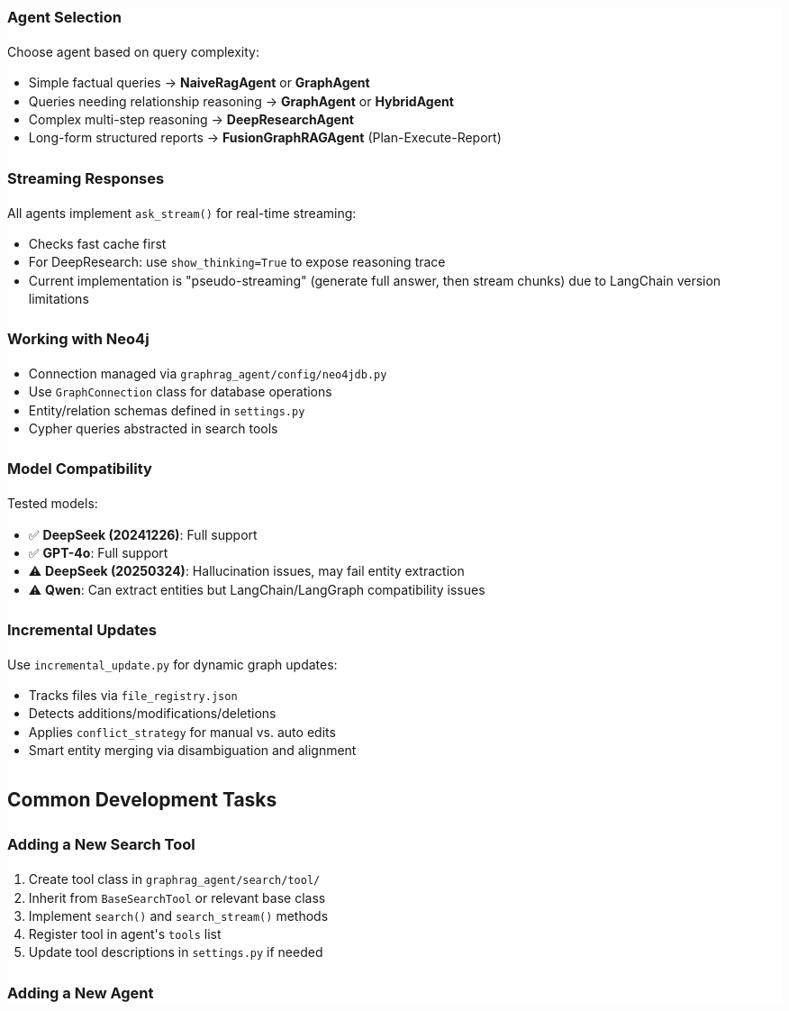 ### Agent Selection

Choose agent based on query complexity:
- Simple factual queries → **NaiveRagAgent** or **GraphAgent**
- Queries needing relationship reasoning → **GraphAgent** or **HybridAgent**
- Complex multi-step reasoning → **DeepResearchAgent**
- Long-form structured reports → **FusionGraphRAGAgent** (Plan-Execute-Report)

### Streaming Responses

All agents implement `ask_stream()` for real-time streaming:
- Checks fast cache first
- For DeepResearch: use `show_thinking=True` to expose reasoning trace
- Current implementation is "pseudo-streaming" (generate full answer, then stream chunks) due to LangChain version limitations

### Working with Neo4j

- Connection managed via `graphrag_agent/config/neo4jdb.py`
- Use `GraphConnection` class for database operations
- Entity/relation schemas defined in `settings.py`
- Cypher queries abstracted in search tools

### Model Compatibility

Tested models:
- ✅ **DeepSeek (20241226)**: Full support
- ✅ **GPT-4o**: Full support
- ⚠️ **DeepSeek (20250324)**: Hallucination issues, may fail entity extraction
- ⚠️ **Qwen**: Can extract entities but LangChain/LangGraph compatibility issues

### Incremental Updates

Use `incremental_update.py` for dynamic graph updates:
- Tracks files via `file_registry.json`
- Detects additions/modifications/deletions
- Applies `conflict_strategy` for manual vs. auto edits
- Smart entity merging via disambiguation and alignment

## Common Development Tasks

### Adding a New Search Tool

1. Create tool class in `graphrag_agent/search/tool/`
2. Inherit from `BaseSearchTool` or relevant base class
3. Implement `search()` and `search_stream()` methods
4. Register tool in agent's `tools` list
5. Update tool descriptions in `settings.py` if needed

### Adding a New Agent
